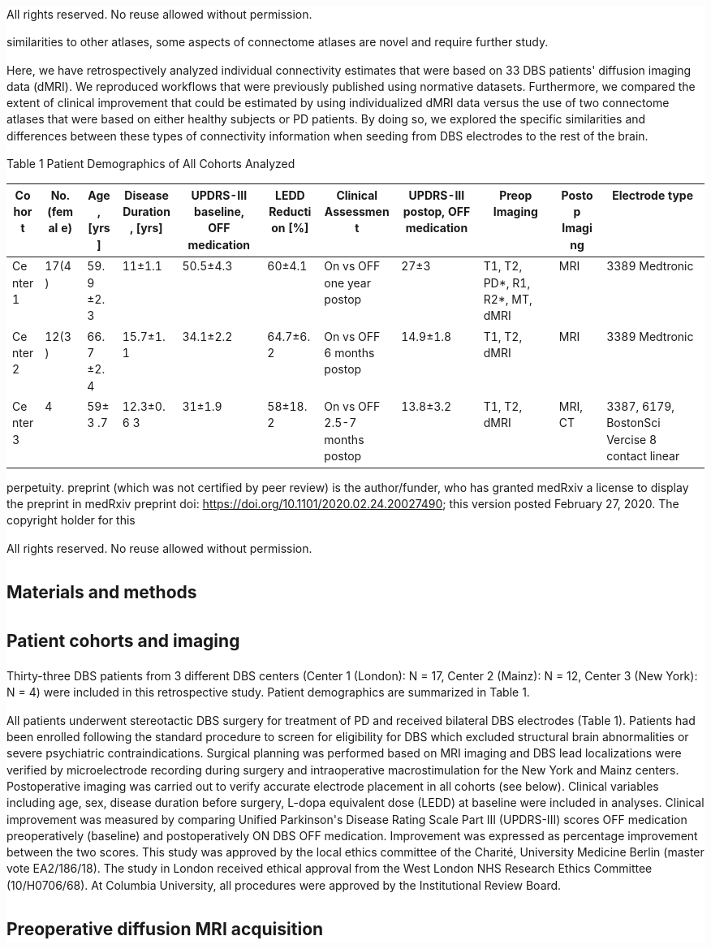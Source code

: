 All rights reserved. No reuse allowed without permission.

similarities to other atlases, some aspects of connectome atlases are novel and require further study.

Here, we have retrospectively analyzed individual connectivity estimates that were based on 33 DBS patients' diffusion imaging data (dMRI). We reproduced workflows that were previously published using normative datasets. Furthermore, we compared the extent of clinical improvement that could be estimated by using individualized dMRI data versus the use of two connectome atlases that were based on either healthy subjects or PD patients. By doing so, we explored the specific similarities and differences between these types of connectivity information when seeding from DBS electrodes to the rest of the brain.

Table 1 Patient Demographics of All Cohorts Analyzed

| Cohort  | No. (femal e)  | Age, [yrs]  | Disease Duration, [yrs]  | UPDRS-III baseline, OFF medication  | LEDD Reduction [%]  | Clinical Assessment  | UPDRS-III postop, OFF medication  | Preop Imaging | Postop Imaging  | Electrode type  |
|----------|-----------------|--------------|---------------------------|--------------------------------------|----------------------|-------------------------------|------------------------------------|--------------------------------|------------------|------------------------------------------------|
| Center 1 | 17(4)  | 59.9 ±2.3 | 11±1.1 | 50.5±4.3  | 60±4.1  | On vs OFF one year postop  | 27±3  | T1, T2, PD*, R1, R2*, MT, dMRI | MRI | 3389 Medtronic  |
| Center 2 | 12(3)  | 66.7 ±2.4 | 15.7±1.1 | 34.1±2.2  | 64.7±6.2  | On vs OFF 6 months postop  | 14.9±1.8  | T1, T2, dMRI  | MRI | 3389 Medtronic  |
| Center 3 | 4  | 59±3 .7 | 12.3±0.6 3 | 31±1.9  | 58±18.2 | On vs OFF 2.5-7 months postop | 13.8±3.2  | T1, T2, dMRI  | MRI, CT | 3387, 6179, BostonSci Vercise 8 contact linear |

perpetuity. preprint (which was not certified by peer review) is the author/funder, who has granted medRxiv a license to display the preprint in medRxiv preprint doi: https://doi.org/10.1101/2020.02.24.20027490; this version posted February 27, 2020. The copyright holder for this

All rights reserved. No reuse allowed without permission.

## Materials and methods

## Patient cohorts and imaging

Thirty-three DBS patients from 3 different DBS centers (Center 1 (London): N = 17, Center 2 (Mainz): N = 12, Center 3 (New York): N = 4) were included in this retrospective study. Patient demographics are summarized in Table 1.

All patients underwent stereotactic DBS surgery for treatment of PD and received bilateral DBS electrodes (Table 1). Patients had been enrolled following the standard procedure to screen for eligibility for DBS which excluded structural brain abnormalities or severe psychiatric contraindications. Surgical planning was performed based on MRI imaging and DBS lead localizations were verified by microelectrode recording during surgery and intraoperative macrostimulation for the New York and Mainz centers. Postoperative imaging was carried out to verify accurate electrode placement in all cohorts (see below). Clinical variables including age, sex, disease duration before surgery, L-dopa equivalent dose (LEDD) at baseline were included in analyses. Clinical improvement was measured by comparing Unified Parkinson's Disease Rating Scale Part III (UPDRS-III) scores OFF medication preoperatively (baseline) and postoperatively ON DBS OFF medication. Improvement was expressed as percentage improvement between the two scores. This study was approved by the local ethics committee of the Charité, University Medicine Berlin (master vote EA2/186/18). The study in London received ethical approval from the West London NHS Research Ethics Committee (10/H0706/68). At Columbia University, all procedures were approved by the Institutional Review Board.

## Preoperative diffusion MRI acquisition
